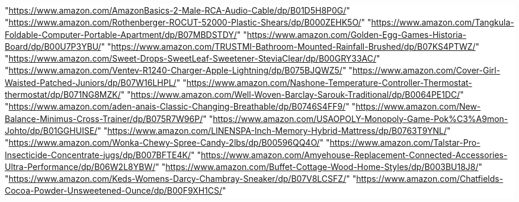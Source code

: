 "https://www.amazon.com/AmazonBasics-2-Male-RCA-Audio-Cable/dp/B01D5H8P0G/"
"https://www.amazon.com/Rothenberger-ROCUT-52000-Plastic-Shears/dp/B000ZEHK5O/"
"https://www.amazon.com/Tangkula-Foldable-Computer-Portable-Apartment/dp/B07MBDSTDY/"
"https://www.amazon.com/Golden-Egg-Games-Historia-Board/dp/B00U7P3YBU/"
"https://www.amazon.com/TRUSTMI-Bathroom-Mounted-Rainfall-Brushed/dp/B07KS4PTWZ/"
"https://www.amazon.com/Sweet-Drops-SweetLeaf-Sweetener-SteviaClear/dp/B00GRY33AC/"
"https://www.amazon.com/Ventev-R1240-Charger-Apple-Lightning/dp/B075BJQWZ5/"
"https://www.amazon.com/Cover-Girl-Waisted-Patched-Juniors/dp/B07W16LHPL/"
"https://www.amazon.com/Nashone-Temperature-Controller-Thermostat-thermostat/dp/B071NG8MZK/"
"https://www.amazon.com/Well-Woven-Barclay-Sarouk-Traditional/dp/B0064PE1DC/"
"https://www.amazon.com/aden-anais-Classic-Changing-Breathable/dp/B0746S4FF9/"
"https://www.amazon.com/New-Balance-Minimus-Cross-Trainer/dp/B075R7W96P/"
"https://www.amazon.com/USAOPOLY-Monopoly-Game-Pok%C3%A9mon-Johto/dp/B01GGHUISE/"
"https://www.amazon.com/LINENSPA-Inch-Memory-Hybrid-Mattress/dp/B0763T9YNL/"
"https://www.amazon.com/Wonka-Chewy-Spree-Candy-2lbs/dp/B00596QQ4O/"
"https://www.amazon.com/Talstar-Pro-Insecticide-Concentrate-jugs/dp/B007BFTE4K/"
"https://www.amazon.com/Amyehouse-Replacement-Connected-Accessories-Ultra-Performance/dp/B06W2L8YBW/"
"https://www.amazon.com/Buffet-Cottage-Wood-Home-Styles/dp/B003BU18J8/"
"https://www.amazon.com/Keds-Womens-Darcy-Chambray-Sneaker/dp/B07V8LCSFZ/"
"https://www.amazon.com/Chatfields-Cocoa-Powder-Unsweetened-Ounce/dp/B00F9XH1CS/"
